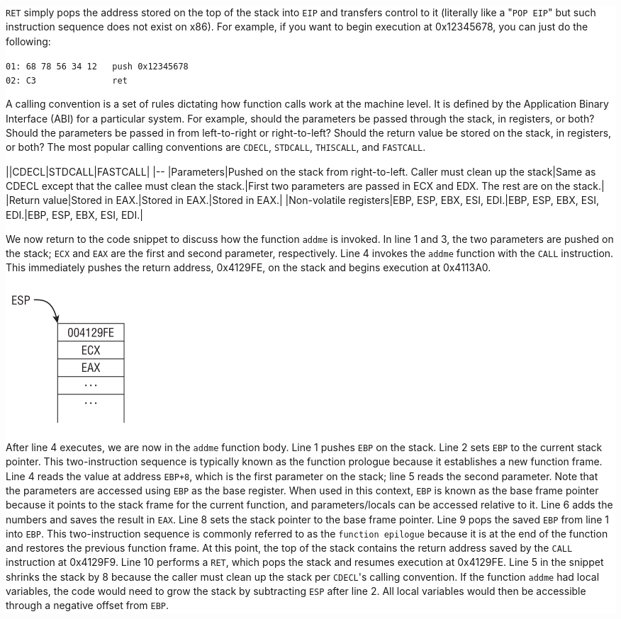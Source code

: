 `RET` simply pops the address stored on the top of the stack into `EIP` and transfers control to it (literally like a "`POP EIP`" but such instruction sequence does not exist on x86). For example, if you want to begin execution at 0x12345678, you can just do the following:
```text
01: 68 78 56 34 12   push 0x12345678
02: C3               ret
```
A calling convention is a set of rules dictating how function calls work at the machine level. It is defined by the Application Binary Interface (ABI) for a particular system. For example, should the parameters be passed through the stack, in registers, or both? Should the parameters be passed in from left-to-right or right-to-left? Should the return value be stored on the stack, in registers, or both? The most popular calling conventions are `CDECL`, `STDCALL`, `THISCALL`, and `FASTCALL`.

||CDECL|STDCALL|FASTCALL|
|--
|Parameters|Pushed on the stack from right-to-left. Caller must clean up the stack|Same as CDECL except that the callee must clean the stack.|First two parameters are passed in ECX and EDX. The rest are on the stack.|
|Return value|Stored in EAX.|Stored in EAX.|Stored in EAX.|
|Non-volatile registers|EBP, ESP, EBX, ESI, EDI.|EBP, ESP, EBX, ESI, EDI.|EBP, ESP, EBX, ESI, EDI.|

We now return to the code snippet to discuss how the function `addme` is invoked. In line 1 and 3, the two parameters are pushed on the stack; `ECX` and `EAX` are the first and second parameter, respectively. Line 4 invokes the `addme` function with the `CALL` instruction. This immediately pushes the return address, 0x4129FE, on the stack and begins execution at 0x4113A0.

![Practical_Reverse4](./pic/Practical_Reverse4.png)

After line 4 executes, we are now in the `addme` function body. Line 1 pushes `EBP` on the stack. Line 2 sets `EBP` to the current stack pointer. This two-instruction sequence is typically known as the function prologue because it establishes a new function frame. Line 4 reads the value at address `EBP+8`, which is the first parameter on the stack; line 5 reads the second parameter. Note that the parameters are accessed using `EBP` as the base register. When used in this context, `EBP` is known as the base frame pointer because it points to the stack frame for the current function, and parameters/locals can be accessed relative to it. Line 6 adds the numbers and saves the result in `EAX`. Line 8 sets the stack pointer to the base frame pointer. Line 9 pops the saved `EBP` from line 1 into `EBP`. This two-instruction sequence is commonly referred to as the `function epilogue` because it is at the end of the function and restores the previous function frame. At this point, the top of the stack contains the return address saved by the `CALL` instruction at 0x4129F9. Line 10 performs a `RET`, which pops the stack and resumes execution at 0x4129FE. Line 5 in the snippet shrinks the stack by 8 because the caller must clean up the stack per `CDECL`'s calling convention.
If the function `addme` had local variables, the code would need to grow the stack by subtracting `ESP` after line 2. All local variables would then be accessible through a negative offset from `EBP`.
